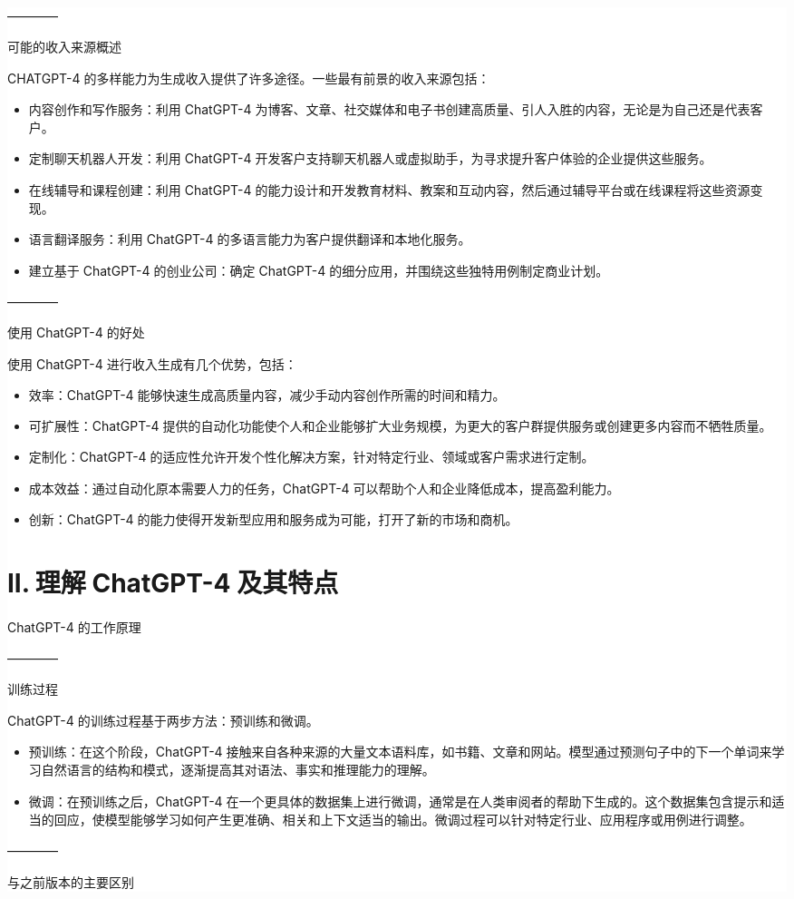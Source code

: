 ––––––––



可能的收入来源概述

CHATGPT-4 的多样能力为生成收入提供了许多途径。一些最有前景的收入来源包括：

+   内容创作和写作服务：利用 ChatGPT-4 为博客、文章、社交媒体和电子书创建高质量、引人入胜的内容，无论是为自己还是代表客户。

+   定制聊天机器人开发：利用 ChatGPT-4 开发客户支持聊天机器人或虚拟助手，为寻求提升客户体验的企业提供这些服务。

+   在线辅导和课程创建：利用 ChatGPT-4 的能力设计和开发教育材料、教案和互动内容，然后通过辅导平台或在线课程将这些资源变现。

+   语言翻译服务：利用 ChatGPT-4 的多语言能力为客户提供翻译和本地化服务。

+   建立基于 ChatGPT-4 的创业公司：确定 ChatGPT-4 的细分应用，并围绕这些独特用例制定商业计划。

––––––––



使用 ChatGPT-4 的好处

使用 ChatGPT-4 进行收入生成有几个优势，包括：

+   效率：ChatGPT-4 能够快速生成高质量内容，减少手动内容创作所需的时间和精力。

+   可扩展性：ChatGPT-4 提供的自动化功能使个人和企业能够扩大业务规模，为更大的客户群提供服务或创建更多内容而不牺牲质量。

+   定制化：ChatGPT-4 的适应性允许开发个性化解决方案，针对特定行业、领域或客户需求进行定制。

+   成本效益：通过自动化原本需要人力的任务，ChatGPT-4 可以帮助个人和企业降低成本，提高盈利能力。

+   创新：ChatGPT-4 的能力使得开发新型应用和服务成为可能，打开了新的市场和商机。






# II. 理解 ChatGPT-4 及其特点



ChatGPT-4 的工作原理

––––––––



训练过程

ChatGPT-4 的训练过程基于两步方法：预训练和微调。

+   预训练：在这个阶段，ChatGPT-4 接触来自各种来源的大量文本语料库，如书籍、文章和网站。模型通过预测句子中的下一个单词来学习自然语言的结构和模式，逐渐提高其对语法、事实和推理能力的理解。

+   微调：在预训练之后，ChatGPT-4 在一个更具体的数据集上进行微调，通常是在人类审阅者的帮助下生成的。这个数据集包含提示和适当的回应，使模型能够学习如何产生更准确、相关和上下文适当的输出。微调过程可以针对特定行业、应用程序或用例进行调整。

––––––––



与之前版本的主要区别
